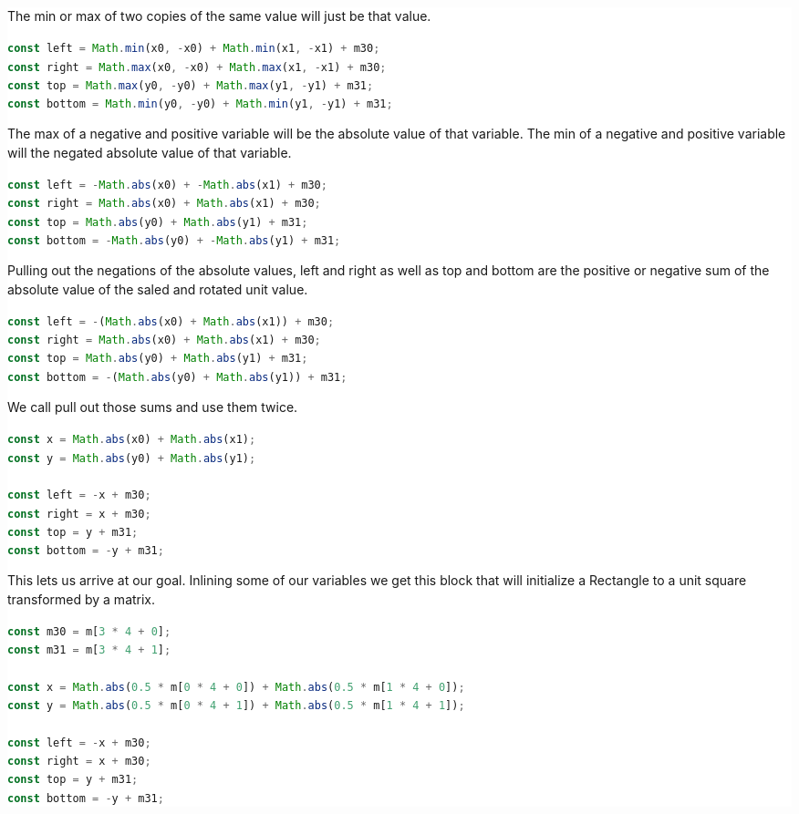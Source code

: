 The min or max of two copies of the same value will just be that value.

```js
const left = Math.min(x0, -x0) + Math.min(x1, -x1) + m30;
const right = Math.max(x0, -x0) + Math.max(x1, -x1) + m30;
const top = Math.max(y0, -y0) + Math.max(y1, -y1) + m31;
const bottom = Math.min(y0, -y0) + Math.min(y1, -y1) + m31;
```

The max of a negative and positive variable will be the absolute value of that variable. The min of a negative and positive variable will the negated absolute value of that variable.

```js
const left = -Math.abs(x0) + -Math.abs(x1) + m30;
const right = Math.abs(x0) + Math.abs(x1) + m30;
const top = Math.abs(y0) + Math.abs(y1) + m31;
const bottom = -Math.abs(y0) + -Math.abs(y1) + m31;
```

Pulling out the negations of the absolute values, left and right as well as top and bottom are the positive or negative sum of the absolute value of the saled and rotated unit value.

```js
const left = -(Math.abs(x0) + Math.abs(x1)) + m30;
const right = Math.abs(x0) + Math.abs(x1) + m30;
const top = Math.abs(y0) + Math.abs(y1) + m31;
const bottom = -(Math.abs(y0) + Math.abs(y1)) + m31;
```

We call pull out those sums and use them twice.

```js
const x = Math.abs(x0) + Math.abs(x1);
const y = Math.abs(y0) + Math.abs(y1);

const left = -x + m30;
const right = x + m30;
const top = y + m31;
const bottom = -y + m31;
```

This lets us arrive at our goal. Inlining some of our variables we get this block that will initialize a Rectangle to a unit square transformed by a matrix.

```js
const m30 = m[3 * 4 + 0];
const m31 = m[3 * 4 + 1];

const x = Math.abs(0.5 * m[0 * 4 + 0]) + Math.abs(0.5 * m[1 * 4 + 0]);
const y = Math.abs(0.5 * m[0 * 4 + 1]) + Math.abs(0.5 * m[1 * 4 + 1]);

const left = -x + m30;
const right = x + m30;
const top = y + m31;
const bottom = -y + m31;
```
